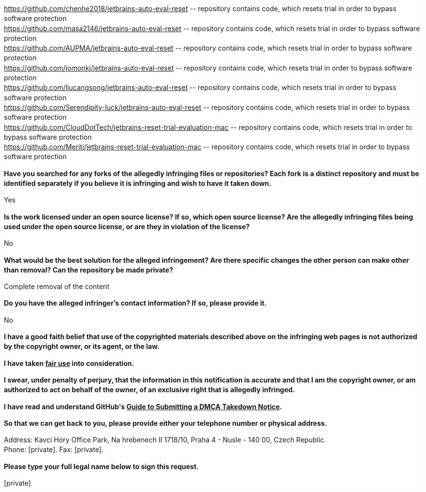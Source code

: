 https://github.com/chenhe2018/jetbrains-auto-eval-reset -- repository contains code, which resets trial in order to bypass software protection  
https://github.com/masa2146/jetbrains-auto-eval-reset -- repository contains code, which resets trial in order to bypass software protection  
https://github.com/AUPMA/jetbrains-auto-eval-reset -- repository contains code, which resets trial in order to bypass software protection  
https://github.com/jomonkj/jetbrains-auto-eval-reset -- repository contains code, which resets trial in order to bypass software protection  
https://github.com/liucangsong/jetbrains-auto-eval-reset -- repository contains code, which resets trial in order to bypass software protection  
https://github.com/Serendipity-luck/jetbrains-auto-eval-reset -- repository contains code, which resets trial in order to bypass software protection  
https://github.com/CloudDotTech/jetbrains-reset-trial-evaluation-mac -- repository contains code, which resets trial in order to bypass software protection  
https://github.com/Meritj/jetbrains-reset-trial-evaluation-mac -- repository contains code, which resets trial in order to bypass software protection  

**Have you searched for any forks of the allegedly infringing files or repositories? Each fork is a distinct repository and must be identified separately if you believe it is infringing and wish to have it taken down.**

Yes

**Is the work licensed under an open source license? If so, which open source license? Are the allegedly infringing files being used under the open source license, or are they in violation of the license?**

No

**What would be the best solution for the alleged infringement? Are there specific changes the other person can make other than removal? Can the repository be made private?**

Complete removal of the content

**Do you have the alleged infringer’s contact information? If so, please provide it.**

No

**I have a good faith belief that use of the copyrighted materials described above on the infringing web pages is not authorized by the copyright owner, or its agent, or the law.**

**I have taken <a href="https://www.lumendatabase.org/topics/22">fair use</a> into consideration.**

**I swear, under penalty of perjury, that the information in this notification is accurate and that I am the copyright owner, or am authorized to act on behalf of the owner, of an exclusive right that is allegedly infringed.**

**I have read and understand GitHub's <a href="https://docs.github.com/articles/guide-to-submitting-a-dmca-takedown-notice/">Guide to Submitting a DMCA Takedown Notice</a>.**

**So that we can get back to you, please provide either your telephone number or physical address.**

Address: Kavci Hory Office Park, Na hrebenech II 1718/10, Praha 4 - Nusle - 140 00, Czech Republic.  
Phone: [private]. Fax: [private].

**Please type your full legal name below to sign this request.**

[private]

